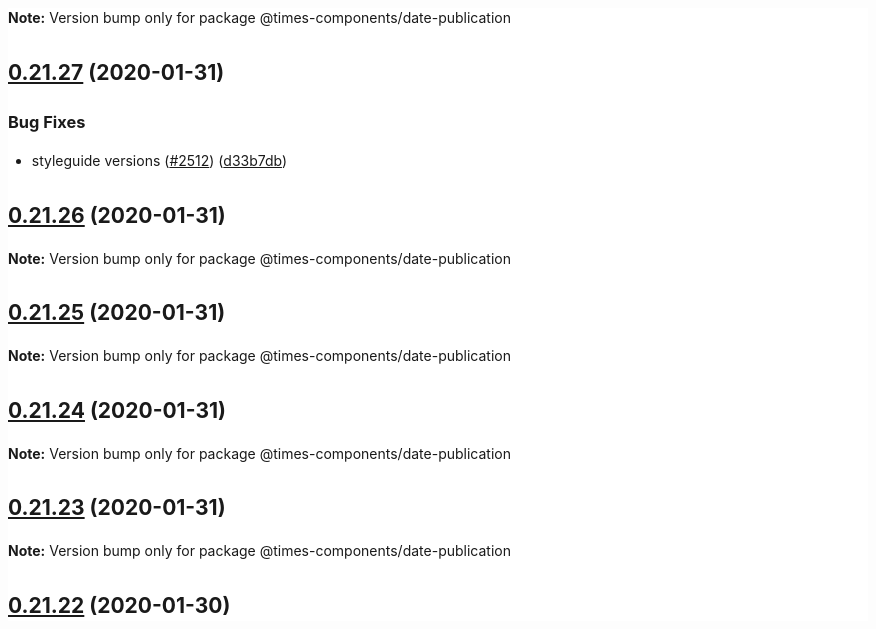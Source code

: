 **Note:** Version bump only for package @times-components/date-publication





## [0.21.27](https://github.com/newsuk/times-components/compare/@times-components/date-publication@0.21.26...@times-components/date-publication@0.21.27) (2020-01-31)


### Bug Fixes

* styleguide versions ([#2512](https://github.com/newsuk/times-components/issues/2512)) ([d33b7db](https://github.com/newsuk/times-components/commit/d33b7db18ce84703f7d0cff01e30ee3ca086d1f3))





## [0.21.26](https://github.com/newsuk/times-components/compare/@times-components/date-publication@0.21.25...@times-components/date-publication@0.21.26) (2020-01-31)

**Note:** Version bump only for package @times-components/date-publication





## [0.21.25](https://github.com/newsuk/times-components/compare/@times-components/date-publication@0.21.24...@times-components/date-publication@0.21.25) (2020-01-31)

**Note:** Version bump only for package @times-components/date-publication





## [0.21.24](https://github.com/newsuk/times-components/compare/@times-components/date-publication@0.21.23...@times-components/date-publication@0.21.24) (2020-01-31)

**Note:** Version bump only for package @times-components/date-publication





## [0.21.23](https://github.com/newsuk/times-components/compare/@times-components/date-publication@0.21.22...@times-components/date-publication@0.21.23) (2020-01-31)

**Note:** Version bump only for package @times-components/date-publication





## [0.21.22](https://github.com/newsuk/times-components/compare/@times-components/date-publication@0.21.21...@times-components/date-publication@0.21.22) (2020-01-30)
